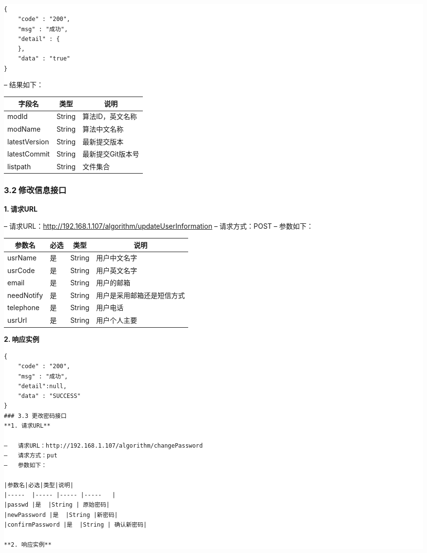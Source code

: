  ```
 {
     "code" : "200",
     "msg" : "成功",
     "detail" : {
     },
     "data" : "true"
 }

 ```
–	结果如下：

|字段名|类型|说明|
|-----  |----- |-----   |
|modId |String | 算法ID，英文名称|
|modName |String | 算法中文名称|
|latestVersion |String | 最新提交版本|
|latestCommit |String | 最新提交Git版本号|
|listpath |String | 文件集合|
### 3.2	修改信息接口
**1. 请求URL**

–	请求URL：http://192.168.1.107/algorithm/updateUserInformation
–	请求方式：POST
–	参数如下：

|参数名|必选|类型|说明|
|-----  |----- |----- |-----   |
|usrName |是  |String | 用户中文名字|
|usrCode |是  |String | 用户英文名字|
|email |是  |String | 用户的邮箱|
|needNotify |是  |String | 用户是采用邮箱还是短信方式|
|telephone |是  |String | 用户电话|
|usrUrl |是  |String | 用户个人主要|
**2. 响应实例**

 ```
 {
     "code" : "200",
     "msg" : "成功",
     "detail":null,
     "data" : "SUCCESS"
 }
### 3.3	更改密码接口
**1. 请求URL**

–	请求URL：http://192.168.1.107/algorithm/changePassword
–	请求方式：put
–	参数如下：

|参数名|必选|类型|说明|
|-----  |----- |----- |-----   |
|passwd |是  |String | 原始密码|
|newPassword |是  |String |新密码|
|confirmPassword |是  |String | 确认新密码|

**2. 响应实例**

 ```